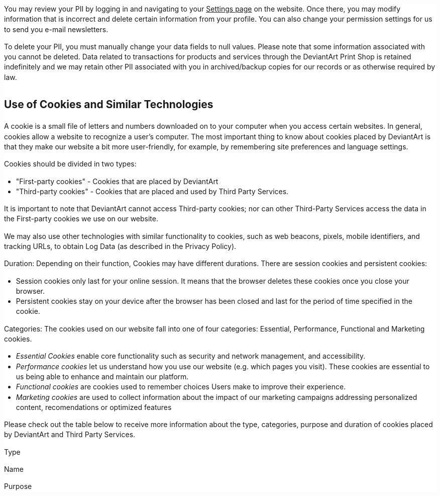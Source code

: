 You may review your PII by logging in and navigating to your [Settings page](https://www.deviantart.com/settings/general) on the website. Once there, you may modify information that is incorrect and delete certain information from your profile. You can also change your permission settings for us to send you e-mail newsletters.

To delete your PII, you must manually change your data fields to null values. Please note that some information associated with you cannot be deleted. Data related to transactions for products and services through the DeviantArt Print Shop is retained indefinitely and we may retain other PII associated with you in archived/backup copies for our records or as otherwise required by law.

Use of Cookies and Similar Technologies
---------------------------------------

A cookie is a small file of letters and numbers downloaded on to your computer when you access certain websites. In general, cookies allow a website to recognize a user’s computer. The most important thing to know about cookies placed by DeviantArt is that they make our website a bit more user-friendly, for example, by remembering site preferences and language settings.  
  
Cookies should be divided in two types:

*   "First-party cookies" - Cookies that are placed by DeviantArt
*   "Third-party cookies" - Cookies that are placed and used by Third Party Services.

It is important to note that DeviantArt cannot access Third-party cookies; nor can other Third-Party Services access the data in the First-party cookies we use on our website.

We may also use other technologies with similar functionality to cookies, such as web beacons, pixels, mobile identifiers, and tracking URLs, to obtain Log Data (as described in the Privacy Policy).  
  
Duration: Depending on their function, Cookies may have different durations. There are session cookies and persistent cookies:  

*   Session cookies only last for your online session. It means that the browser deletes these cookies once you close your browser.
*   Persistent cookies stay on your device after the browser has been closed and last for the period of time specified in the cookie.

Categories: The cookies used on our website fall into one of four categories: Essential, Performance, Functional and Marketing cookies.

*   _Essential Cookies_ enable core functionality such as security and network management, and accessibility.
*   _Performance cookies_ let us understand how you use our website (e.g. which pages you visit). These cookies are essential to us being able to enhance and maintain our platform.
*   _Functional cookies_ are cookies used to remember choices Users make to improve their experience.
*   _Marketing cookies_ are used to collect information about the impact of our marketing campaigns addressing personalized content, recomendations or optimized features

Please check out the table below to receive more information about the type, categories, purpose and duration of cookies placed by DeviantArt and Third Party Services.  
  

Type

Name

Purpose
